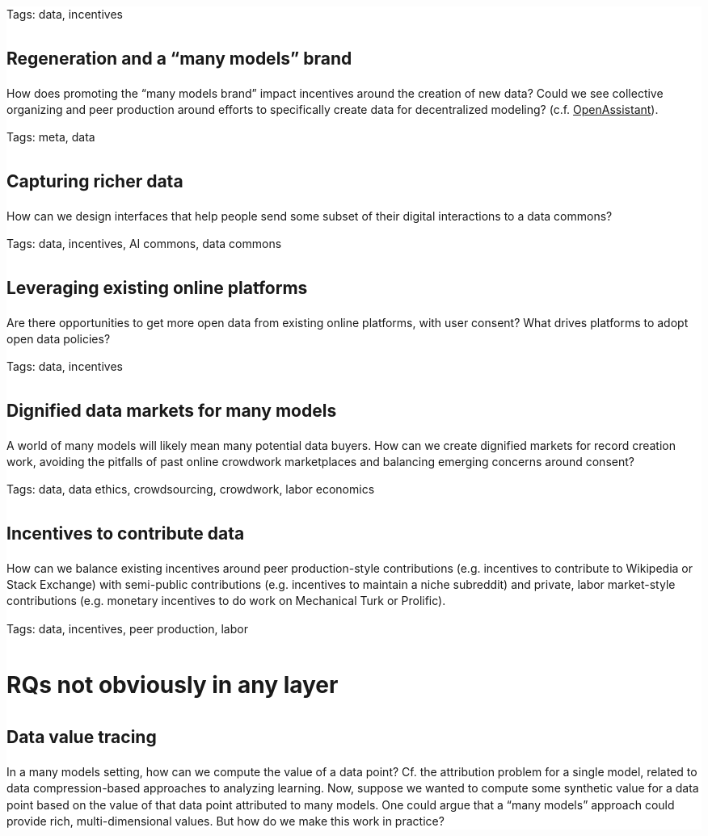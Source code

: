 Tags: data, incentives


## Regeneration and a “many models” brand

How does promoting the “many models brand” impact incentives around the creation of new data? Could we see collective organizing and peer production around efforts to specifically create data for decentralized modeling? (c.f. [OpenAssistant](https://open-assistant.io/)).

Tags: meta, data


## Capturing richer data

How can we design interfaces that help people send some subset of their digital interactions to a data commons?

Tags: data, incentives, AI commons, data commons


## Leveraging existing online platforms

Are there opportunities to get more open data from existing online platforms, with user consent? What drives platforms to adopt open data policies?

Tags: data, incentives


## Dignified data markets for many models

A world of many models will likely mean many potential data buyers. How can we create dignified markets for record creation work, avoiding the pitfalls of past online crowdwork marketplaces and balancing emerging concerns around consent?

Tags: data, data ethics, crowdsourcing, crowdwork, labor economics


## Incentives to contribute data

How can we balance existing incentives around peer production-style contributions (e.g. incentives to contribute to Wikipedia or Stack Exchange) with semi-public contributions (e.g. incentives to maintain a niche subreddit) and private, labor market-style contributions (e.g. monetary incentives to do work on Mechanical Turk or Prolific).

Tags: data, incentives, peer production, labor


# RQs not obviously in any layer


## Data value tracing

In a many models setting, how can we compute the value of a data point? Cf. the attribution problem for a single model, related to data compression-based approaches to analyzing learning. Now, suppose we wanted to compute some synthetic value for a data point based on the value of that data point attributed to many models. One could argue that a “many models” approach could provide rich, multi-dimensional values. But how do we make this work in practice?
